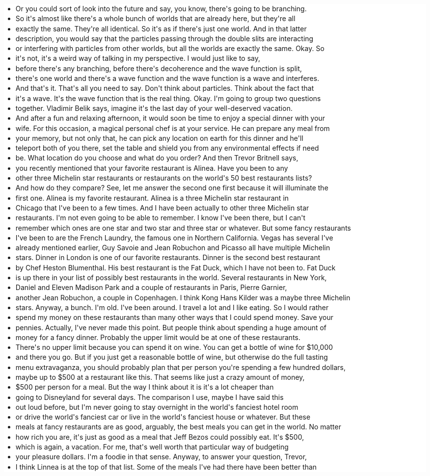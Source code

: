 *  Or you could sort of look into the future and say, you know, there's going to be branching.
*  So it's almost like there's a whole bunch of worlds that are already here, but they're all
*  exactly the same. They're all identical. So it's as if there's just one world. And in that latter
*  description, you would say that the particles passing through the double slits are interacting
*  or interfering with particles from other worlds, but all the worlds are exactly the same. Okay. So
*  it's not, it's a weird way of talking in my perspective. I would just like to say,
*  before there's any branching, before there's decoherence and the wave function is split,
*  there's one world and there's a wave function and the wave function is a wave and interferes.
*  And that's it. That's all you need to say. Don't think about particles. Think about the fact that
*  it's a wave. It's the wave function that is the real thing. Okay. I'm going to group two questions
*  together. Vladimir Belik says, imagine it's the last day of your well-deserved vacation.
*  And after a fun and relaxing afternoon, it would soon be time to enjoy a special dinner with your
*  wife. For this occasion, a magical personal chef is at your service. He can prepare any meal from
*  your memory, but not only that, he can pick any location on earth for this dinner and he'll
*  teleport both of you there, set the table and shield you from any environmental effects if need
*  be. What location do you choose and what do you order? And then Trevor Britnell says,
*  you recently mentioned that your favorite restaurant is Alinea. Have you been to any
*  other three Michelin star restaurants or restaurants on the world's 50 best restaurants lists?
*  And how do they compare? See, let me answer the second one first because it will illuminate the
*  first one. Alinea is my favorite restaurant. Alinea is a three Michelin star restaurant in
*  Chicago that I've been to a few times. And I have been actually to other three Michelin star
*  restaurants. I'm not even going to be able to remember. I know I've been there, but I can't
*  remember which ones are one star and two star and three star or whatever. But some fancy restaurants
*  I've been to are the French Laundry, the famous one in Northern California. Vegas has several I've
*  already mentioned earlier, Guy Savoie and Jean Robuchon and Picasso all have multiple Michelin
*  stars. Dinner in London is one of our favorite restaurants. Dinner is the second best restaurant
*  by Chef Heston Blumenthal. His best restaurant is the Fat Duck, which I have not been to. Fat Duck
*  is up there in your list of possibly best restaurants in the world. Several restaurants in New York,
*  Daniel and Eleven Madison Park and a couple of restaurants in Paris, Pierre Garnier,
*  another Jean Robuchon, a couple in Copenhagen. I think Kong Hans Kilder was a maybe three Michelin
*  stars. Anyway, a bunch. I'm old. I've been around. I travel a lot and I like eating. So I would rather
*  spend my money on these restaurants than many other ways that I could spend money. Save your
*  pennies. Actually, I've never made this point. But people think about spending a huge amount of
*  money for a fancy dinner. Probably the upper limit would be at one of these restaurants.
*  There's no upper limit because you can spend it on wine. You can get a bottle of wine for $10,000
*  and there you go. But if you just get a reasonable bottle of wine, but otherwise do the full tasting
*  menu extravaganza, you should probably plan that per person you're spending a few hundred dollars,
*  maybe up to $500 at a restaurant like this. That seems like just a crazy amount of money,
*  $500 per person for a meal. But the way I think about it is it's a lot cheaper than
*  going to Disneyland for several days. The comparison I use, maybe I have said this
*  out loud before, but I'm never going to stay overnight in the world's fanciest hotel room
*  or drive the world's fanciest car or live in the world's fanciest house or whatever. But these
*  meals at fancy restaurants are as good, arguably, the best meals you can get in the world. No matter
*  how rich you are, it's just as good as a meal that Jeff Bezos could possibly eat. It's $500,
*  which is again, a vacation. For me, that's well worth that particular way of budgeting
*  your pleasure dollars. I'm a foodie in that sense. Anyway, to answer your question, Trevor,
*  I think Linnea is at the top of that list. Some of the meals I've had there have been better than